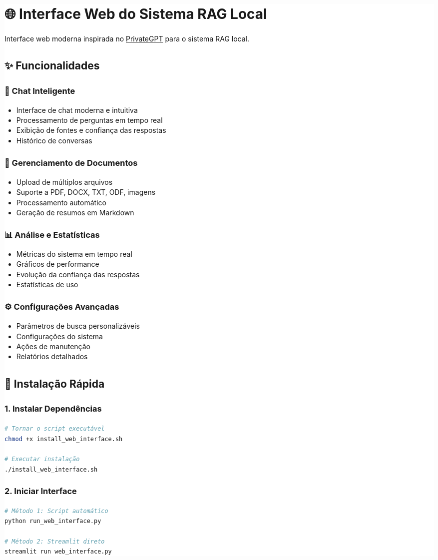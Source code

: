 # 🌐 Interface Web do Sistema RAG Local

Interface web moderna inspirada no [PrivateGPT](https://github.com/zylon-ai/private-gpt) para o sistema RAG local.

## ✨ Funcionalidades

### 💬 Chat Inteligente
- Interface de chat moderna e intuitiva
- Processamento de perguntas em tempo real
- Exibição de fontes e confiança das respostas
- Histórico de conversas

### 📄 Gerenciamento de Documentos
- Upload de múltiplos arquivos
- Suporte a PDF, DOCX, TXT, ODF, imagens
- Processamento automático
- Geração de resumos em Markdown

### 📊 Análise e Estatísticas
- Métricas do sistema em tempo real
- Gráficos de performance
- Evolução da confiança das respostas
- Estatísticas de uso

### ⚙️ Configurações Avançadas
- Parâmetros de busca personalizáveis
- Configurações do sistema
- Ações de manutenção
- Relatórios detalhados

## 🚀 Instalação Rápida

### 1. Instalar Dependências
```bash
# Tornar o script executável
chmod +x install_web_interface.sh

# Executar instalação
./install_web_interface.sh
```

### 2. Iniciar Interface
```bash
# Método 1: Script automático
python run_web_interface.py

# Método 2: Streamlit direto
streamlit run web_interface.py
```
